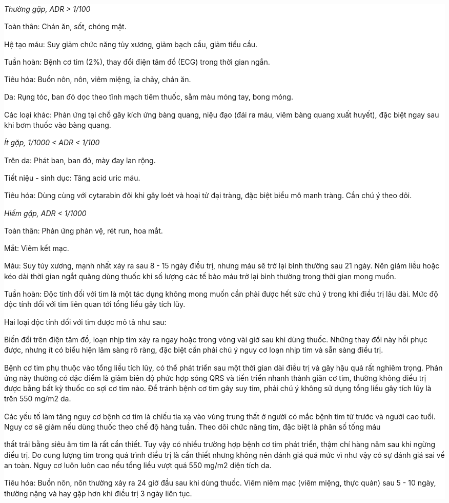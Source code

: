 _Thường gặp, ADR > 1/100_

Toàn thân: Chán ăn, sốt, chóng mặt.

Hệ tạo máu: Suy giảm chức năng tủy xương, giảm bạch cầu, giảm tiểu cầu.

Tuần hoàn: Bệnh cơ tim (2%), thay đổi điện tâm đồ (ECG) trong thời gian ngắn.

Tiêu hóa: Buồn nôn, nôn, viêm miệng, ỉa chảy, chán ăn.

Da: Rụng tóc, ban đỏ dọc theo tĩnh mạch tiêm thuốc, sẫm màu móng tay, bong móng.

Các loại khác: Phản ứng tại chỗ gây kích ứng bàng quang, niệu đạo (đái ra máu, viêm bàng quang xuất huyết), đặc biệt ngay sau khi bơm thuốc vào bàng quang.

_Ít gặp, 1/1000 < ADR < 1/100_

Trên da: Phát ban, ban đỏ, mày đay lan rộng.

Tiết niệu - sinh dục: Tăng acid uric máu.

Tiêu hóa: Dùng cùng với cytarabin đôi khi gây loét và hoại tử đại tràng, đặc biệt biểu mô manh tràng. Cần chú ý theo dõi.

_Hiếm gặp, ADR < 1/1000_

Toàn thân: Phản ứng phản vệ, rét run, hoa mắt.

Mắt: Viêm kết mạc.

Máu: Suy tủy xương, mạnh nhất xảy ra sau 8 - 15 ngày điều trị, nhưng máu sẽ trở lại bình thường sau 21 ngày. Nên giảm liều hoặc kéo dài thời gian ngắt quãng dùng thuốc khi số lượng các tế bào máu trở lại bình thường trong thời gian mong muốn.

Tuần hoàn: Độc tính đối với tim là một tác dụng không mong muốn cần phải được hết sức chú ý trong khi điều trị lâu dài. Mức độ độc tính đối với tim liên quan tới tổng liều gây tích lũy.

Hai loại độc tính đối với tim được mô tả như sau:

Biến đổi trên điện tâm đồ, loạn nhịp tim xảy ra ngay hoặc trong vòng vài giờ sau khi dùng thuốc. Những thay đổi này hồi phục được, nhưng ít có biểu hiện lâm sàng rõ ràng, đặc biệt cần phải chú ý nguy cơ loạn nhịp tim và sẵn sàng điều trị.

Bệnh cơ tim phụ thuộc vào tổng liều tích lũy, có thể phát triển sau một thời gian dài điều trị và gây hậu quả rất nghiêm trọng. Phản ứng này thường có đặc điểm là giảm biên độ phức hợp sóng QRS và tiến triển nhanh thành giãn cơ tim, thường không điều trị được bằng bất kỳ thuốc co sợi cơ tim nào. Để tránh bệnh cơ tim gây suy tim, phải chú ý không sử dụng tổng liều gây tích lũy là trên 550 mg/m2 da.

Các yếu tố làm tăng nguy cơ bệnh cơ tim là chiếu tia xạ vào vùng trung thất ở người có mắc bệnh tim từ trước và người cao tuổi. Nguy cơ sẽ giảm nếu dùng thuốc theo chế độ hàng tuần. Theo dõi chức năng tim, đặc biệt là phân số tống máu

thất trái bằng siêu âm tim là rất cần thiết. Tuy vậy có nhiều trường hợp bệnh cơ tim phát triển, thậm chí hàng năm sau khi ngừng điều trị. Đo cung lượng tim trong quá trình điều trị là cần thiết nhưng không nên đánh giá quá mức vì như vậy có sự đánh giá sai về an toàn. Nguy cơ luôn luôn cao nếu tổng liều vượt quá 550 mg/m2 diện tích da.

Tiêu hóa: Buồn nôn, nôn thường xảy ra 24 giờ đầu sau khi dùng thuốc. Viêm niêm mạc (viêm miệng, thực quản) sau 5 - 10 ngày, thường nặng và hay gặp hơn khi điều trị 3 ngày liên tục.
